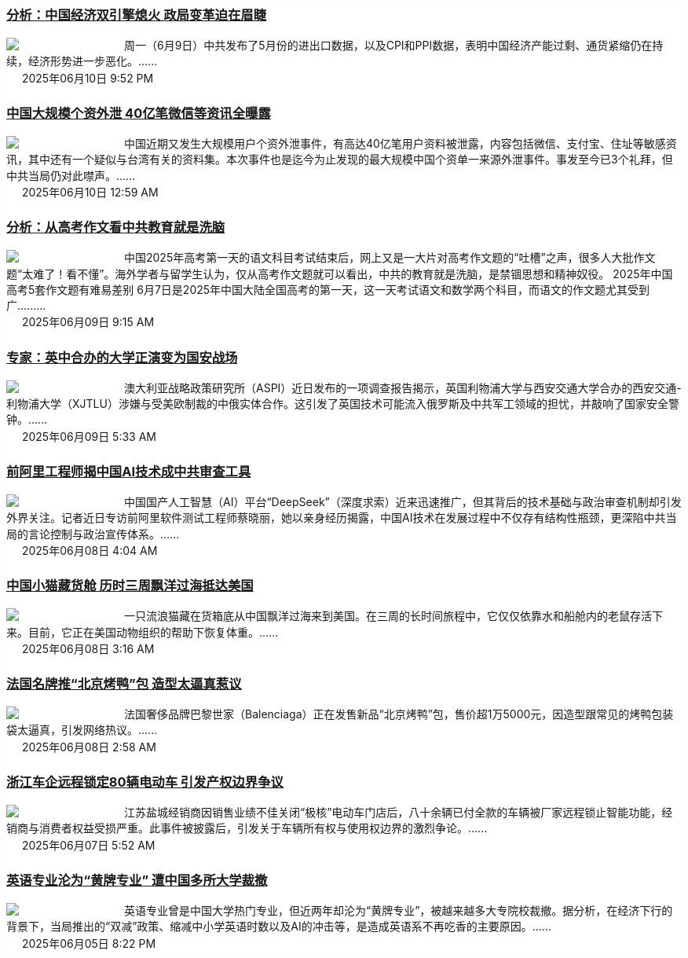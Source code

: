 <tr><td width="742"><h3><a href="https://github.com/1992513/djy/blob/master/gb/25/6/10/n14528465.md#1" target="_blank">分析：中国经济双引擎熄火 政局变革迫在眉睫</a><br></h3><a href="https://github.com/1992513/djy/blob/master/gb/25/6/10/n14528465.md#1" target="_blank"><img width="150" src="https://i.epochtimes.com/assets/uploads/2025/05/id14503430-712858--150x120.jpeg" align ="left"></a>周一（6月9日）中共发布了5月份的进出口数据，以及CPI和PPI数据，表明中国经济产能过剩、通货紧缩仍在持续，经济形势进一步恶化。......<br><img align="bottom" src="https://www.epochtimes.com/assets/themes/djy/images/time.gif" width="16" height="16"> 2025年06月10日 9:52 PM							</td></tr>
<tr><td width="742"><h3><a href="https://github.com/1992513/djy/blob/master/gb/25/6/9/n14527844.md#1" target="_blank">中国大规模个资外泄 40亿笔微信等资讯全曝露</a><br></h3><a href="https://github.com/1992513/djy/blob/master/gb/25/6/9/n14527844.md#1" target="_blank"><img width="150" src="https://i.epochtimes.com/assets/uploads/2025/06/id14527845-772137-150x120.jpg" align ="left"></a>中国近期又发生大规模用户个资外泄事件，有高达40亿笔用户资料被泄露，内容包括微信、支付宝、住址等敏感资讯，其中还有一个疑似与台湾有关的资料集。本次事件也是迄今为止发现的最大规模中国个资单一来源外泄事件。事发至今已3个礼拜，但中共当局仍对此噤声。......<br><img align="bottom" src="https://www.epochtimes.com/assets/themes/djy/images/time.gif" width="16" height="16"> 2025年06月10日 12:59 AM							</td></tr>
<tr><td width="742"><h3><a href="https://github.com/1992513/djy/blob/master/gb/25/6/8/n14527202.md#1" target="_blank">分析：从高考作文看中共教育就是洗脑</a><br></h3><a href="https://github.com/1992513/djy/blob/master/gb/25/6/8/n14527202.md#1" target="_blank"><img width="150" src="https://i.epochtimes.com/assets/uploads/2025/06/id14526663-23afec94d93fdaafba043e02c2651f8f-150x120.png" align ="left"></a>中国2025年高考第一天的语文科目考试结束后，网上又是一大片对高考作文题的“吐槽”之声，很多人大批作文题“太难了！看不懂”。海外学者与留学生认为，仅从高考作文题就可以看出，中共的教育就是洗脑，是禁锢思想和精神奴役。
2025年中国高考5套作文题有难易差别
6月7日是2025年中国大陆全国高考的第一天，这一天考试语文和数学两个科目，而语文的作文题尤其受到广.........<br><img align="bottom" src="https://www.epochtimes.com/assets/themes/djy/images/time.gif" width="16" height="16"> 2025年06月09日 9:15 AM							</td></tr>
<tr><td width="742"><h3><a href="https://github.com/1992513/djy/blob/master/gb/25/6/8/n14527075.md#1" target="_blank">专家：英中合办的大学正演变为国安战场</a><br></h3><a href="https://github.com/1992513/djy/blob/master/gb/25/6/8/n14527075.md#1" target="_blank"><img width="150" src="https://i.epochtimes.com/assets/uploads/2025/06/id14527089-GettyImages-56283776-150x120.jpg" align ="left"></a>澳大利亚战略政策研究所（ASPI）近日发布的一项调查报告揭示，英国利物浦大学与西安交通大学合办的西安交通-利物浦大学（XJTLU）涉嫌与受美欧制裁的中俄实体合作。这引发了英国技术可能流入俄罗斯及中共军工领域的担忧，并敲响了国家安全警钟。......<br><img align="bottom" src="https://www.epochtimes.com/assets/themes/djy/images/time.gif" width="16" height="16"> 2025年06月09日 5:33 AM							</td></tr>
<tr><td width="742"><h3><a href="https://github.com/1992513/djy/blob/master/gb/25/6/7/n14526387.md#1" target="_blank">前阿里工程师揭中国AI技术成中共审查工具</a><br></h3><a href="https://github.com/1992513/djy/blob/master/gb/25/6/7/n14526387.md#1" target="_blank"><img width="150" src="https://i.epochtimes.com/assets/uploads/2025/06/id14526769-3c1221b82df6eeadd9de34fcf5cd9195-150x120.png" align ="left"></a>中国国产人工智慧（AI）平台“DeepSeek”（深度求索）近来迅速推广，但其背后的技术基础与政治审查机制却引发外界关注。记者近日专访前阿里软件测试工程师蔡晓丽，她以亲身经历揭露，中国AI技术在发展过程中不仅存有结构性瓶颈，更深陷中共当局的言论控制与政治宣传体系。......<br><img align="bottom" src="https://www.epochtimes.com/assets/themes/djy/images/time.gif" width="16" height="16"> 2025年06月08日 4:04 AM							</td></tr>
<tr><td width="742"><h3><a href="https://github.com/1992513/djy/blob/master/gb/25/6/7/n14526764.md#1" target="_blank">中国小猫藏货舱 历时三周飘洋过海抵达美国</a><br></h3><a href="https://github.com/1992513/djy/blob/master/gb/25/6/7/n14526764.md#1" target="_blank"><img width="150" src="https://i.epochtimes.com/assets/uploads/2024/01/id14156067-shutterstock_2379163769-150x120.jpg" align ="left"></a>一只流浪猫藏在货箱底从中国飘洋过海来到美国。在三周的长时间旅程中，它仅仅依靠水和船舱内的老鼠存活下来。目前，它正在美国动物组织的帮助下恢复体重。......<br><img align="bottom" src="https://www.epochtimes.com/assets/themes/djy/images/time.gif" width="16" height="16"> 2025年06月08日 3:16 AM							</td></tr>
<tr><td width="742"><h3><a href="https://github.com/1992513/djy/blob/master/gb/25/6/7/n14526757.md#1" target="_blank">法国名牌推“北京烤鸭”包 造型太逼真惹议</a><br></h3><a href="https://github.com/1992513/djy/blob/master/gb/25/6/7/n14526757.md#1" target="_blank"><img width="150" src="https://i.epochtimes.com/assets/uploads/2020/01/GettyImages-475593580-150x120.jpg" align ="left"></a>法国奢侈品牌巴黎世家（Balenciaga）正在发售新品“北京烤鸭”包，售价超1万5000元，因造型跟常见的烤鸭包装袋太逼真，引发网络热议。......<br><img align="bottom" src="https://www.epochtimes.com/assets/themes/djy/images/time.gif" width="16" height="16"> 2025年06月08日 2:58 AM							</td></tr>
<tr><td width="742"><h3><a href="https://github.com/1992513/djy/blob/master/gb/25/6/6/n14526317.md#1" target="_blank">浙江车企远程锁定80辆电动车 引发产权边界争议</a><br></h3><a href="https://github.com/1992513/djy/blob/master/gb/25/6/6/n14526317.md#1" target="_blank"><img width="150" src="https://i.epochtimes.com/assets/uploads/2019/05/77b28b8abb3112a632b388aa8b6d3bdf-150x120.jpg" align ="left"></a>江苏盐城经销商因销售业绩不佳关闭“极核”电动车门店后，八十余辆已付全款的车辆被厂家远程锁止智能功能，经销商与消费者权益受损严重。此事件被披露后，引发关于车辆所有权与使用权边界的激烈争论。......<br><img align="bottom" src="https://www.epochtimes.com/assets/themes/djy/images/time.gif" width="16" height="16"> 2025年06月07日 5:52 AM							</td></tr>
<tr><td width="742"><h3><a href="https://github.com/1992513/djy/blob/master/gb/25/6/5/n14525216.md#1" target="_blank">英语专业沦为“黄牌专业” 遭中国多所大学裁撤</a><br></h3><a href="https://github.com/1992513/djy/blob/master/gb/25/6/5/n14525216.md#1" target="_blank"><img width="150" src="https://i.epochtimes.com/assets/uploads/2025/05/id14521134-GettyImages-1251498341-600x400-1-150x120.jpg" align ="left"></a>英语专业曾是中国大学热门专业，但近两年却沦为“黄牌专业”，被越来越多大专院校裁撤。据分析，在经济下行的背景下，当局推出的“双减”政策、缩减中小学英语时数以及AI的冲击等，是造成英语系不再吃香的主要原因。......<br><img align="bottom" src="https://www.epochtimes.com/assets/themes/djy/images/time.gif" width="16" height="16"> 2025年06月05日 8:22 PM							</td></tr>